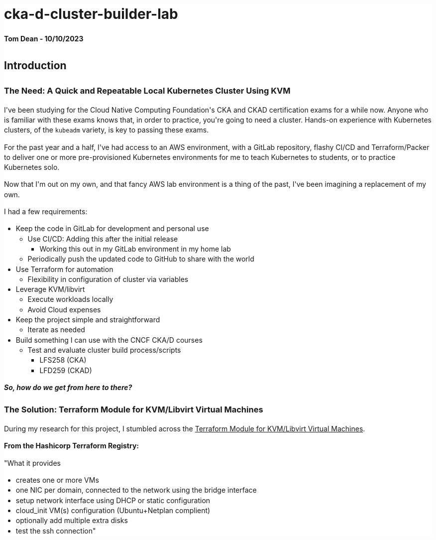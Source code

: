 # cka-d-cluster-builder-lab
**Tom Dean - 10/10/2023**

## Introduction

### The Need: A Quick and Repeatable Local Kubernetes Cluster Using KVM

I've been studying for the Cloud Native Computing Foundation's CKA and CKAD certification exams for a while now.  Anyone who is familiar with these exams knows that, in order to practice, you're going to need a cluster.  Hands-on experience with Kubernetes clusters, of the `kubeadm` variety, is key to passing these exams.

For the past year and a half, I've had access to an AWS environment, with a GitLab repository, flashy CI/CD and Terraform/Packer to deliver one or more pre-provisioned Kubernetes environments for me to teach Kubernetes to students, or to practice Kubernetes solo.

Now that I'm out on my own, and that fancy AWS lab environment is a thing of the past, I've been imagining a replacement of my own.

I had a few requirements:

- Keep the code in GitLab for development and personal use
  - Use CI/CD: Adding this after the initial release
    - Working this out in my GitLab environment in my home lab
  - Periodically push the updated code to GitHub to share with the world
- Use Terraform for automation
   - Flexibility in configuration of cluster via variables
- Leverage KVM/libvirt
  - Execute workloads locally
  - Avoid Cloud expenses
- Keep the project simple and straightforward
  - Iterate as needed
- Build something I can use with the CNCF CKA/D courses
  - Test and evaluate cluster build process/scripts
    - LFS258 (CKA)
    - LFD259 (CKAD)

***So, how do we get from here to there?***

### The Solution: Terraform Module for KVM/Libvirt Virtual Machines

During my research for this project, I stumbled across the [Terraform Module for KVM/Libvirt Virtual Machines](https://registry.terraform.io/modules/MonolithProjects/vm/libvirt/latest).

**From the Hashicorp Terraform Registry:**

"What it provides

- creates one or more VMs
- one NIC per domain, connected to the network using the bridge interface
- setup network interface using DHCP or static configuration
- cloud_init VM(s) configuration (Ubuntu+Netplan complient)
- optionally add multiple extra disks
- test the ssh connection"
